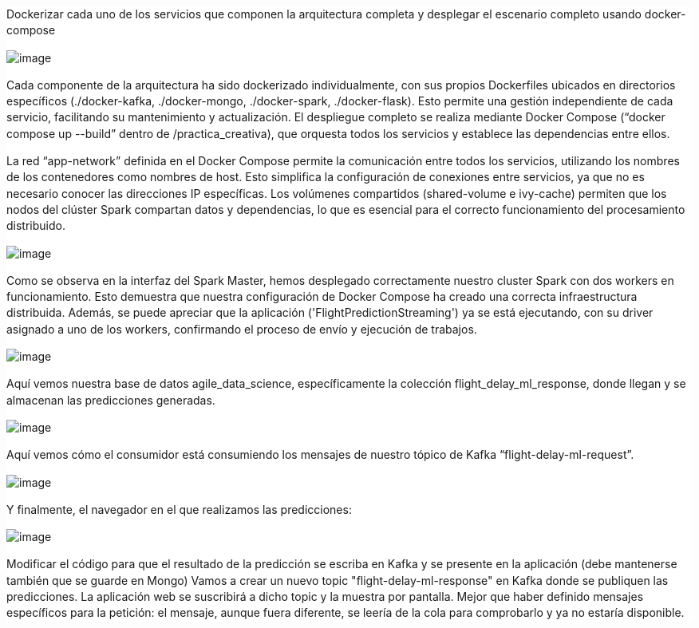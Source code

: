 
Dockerizar cada uno de los servicios que componen la arquitectura completa y desplegar el escenario completo usando docker-compose

<img width="1323" height="793" alt="image" src="https://github.com/user-attachments/assets/da6a77af-c521-4ab8-899b-b971c63523d2" />

Cada componente de la arquitectura ha sido dockerizado individualmente, con sus propios Dockerfiles ubicados en directorios específicos (./docker-kafka, ./docker-mongo, ./docker-spark, ./docker-flask). Esto permite una gestión independiente de cada servicio, facilitando su mantenimiento y actualización. El despliegue completo se realiza mediante Docker Compose (“docker compose up --build” dentro de /practica_creativa), que orquesta todos los servicios y establece las dependencias entre ellos.







La red “app-network” definida en el Docker Compose permite la comunicación entre todos los servicios, utilizando los nombres de los contenedores como nombres de host. Esto simplifica la configuración de conexiones entre servicios, ya que no es necesario conocer las direcciones IP específicas.
Los volúmenes compartidos (shared-volume e ivy-cache) permiten que los nodos del clúster Spark compartan datos y dependencias, lo que es esencial para el correcto funcionamiento del procesamiento distribuido.

<img width="862" height="620" alt="image" src="https://github.com/user-attachments/assets/4fb74c82-309b-4c3b-94fb-7ba6aed71ab9" />

Como se observa en la interfaz del Spark Master, hemos desplegado correctamente nuestro cluster Spark con dos workers en funcionamiento. Esto demuestra que nuestra configuración de Docker Compose ha creado una correcta infraestructura distribuida. Además, se puede apreciar que la aplicación ('FlightPredictionStreaming') ya se está ejecutando, con su driver asignado a uno de los workers, confirmando el proceso de envío y ejecución de trabajos.

<img width="1222" height="615" alt="image" src="https://github.com/user-attachments/assets/128cea06-91eb-486a-ac75-fd5acfff3e42" />


Aquí vemos nuestra base de datos agile_data_science, específicamente la colección flight_delay_ml_response, donde llegan y se almacenan las predicciones generadas.

<img width="1217" height="577" alt="image" src="https://github.com/user-attachments/assets/e20036de-4dfa-4e54-84c2-b5d18ff155ae" />

Aquí vemos cómo el consumidor está consumiendo los mensajes de nuestro tópico de Kafka “flight-delay-ml-request”.

<img width="895" height="337" alt="image" src="https://github.com/user-attachments/assets/7f139186-55b2-4de0-a93c-ed155381a6f8" />

Y finalmente, el navegador en el que realizamos las predicciones:

<img width="910" height="263" alt="image" src="https://github.com/user-attachments/assets/a155f0d9-0ba8-472e-8fe1-f6bbe5400fe1" />

Modificar el código para que el resultado de la predicción se escriba en Kafka y se presente en la aplicación (debe mantenerse también que se guarde en Mongo)
Vamos a crear un nuevo topic "flight-delay-ml-response" en Kafka donde se publiquen las predicciones. La aplicación web se suscribirá a dicho topic y la muestra por pantalla. Mejor que haber definido mensajes específicos para la petición: el mensaje, aunque fuera diferente, se leería de la cola para comprobarlo y ya no estaría disponible.
